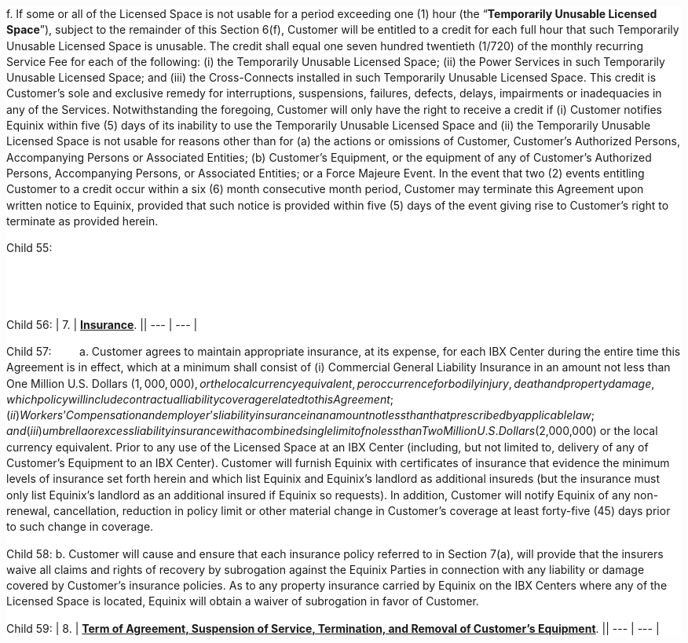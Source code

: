 f. If some or all of the Licensed Space is not usable for a period exceeding one (1) hour (the “**Temporarily Unusable Licensed Space**”), subject to the remainder of this Section 6(f), Customer will be entitled to a credit for each full hour that such Temporarily Unusable Licensed Space is unusable. The credit shall equal one seven hundred twentieth (1/720) of the monthly recurring Service Fee for each of the following: (i) the Temporarily Unusable Licensed Space; (ii) the Power Services in such Temporarily Unusable Licensed Space; and (iii) the Cross-Connects installed in such Temporarily Unusable Licensed Space. This credit is Customer’s sole and exclusive remedy for interruptions, suspensions, failures, defects, delays, impairments or inadequacies in any of the Services. Notwithstanding the foregoing, Customer will only have the right to receive a credit if (i) Customer notifies Equinix within five (5) days of its inability to use the Temporarily Unusable Licensed Space and (ii) the Temporarily Unusable Licensed Space is not usable for reasons other than for (a) the actions or omissions of Customer, Customer’s Authorized Persons, Accompanying Persons or Associated Entities; (b) Customer’s Equipment, or the equipment of any of Customer’s Authorized Persons, Accompanying Persons, or Associated Entities; or a Force Majeure Event. In the event that two (2) events entitling Customer to a credit occur within a six (6) month consecutive month period, Customer may terminate this Agreement upon written notice to Equinix, provided that such notice is provided within five (5) days of the event giving rise to Customer’s right to terminate as provided herein.


Child 55:
##  


Child 56:
| 7. | <u>**Insurance**</u>. || --- | --- |


Child 57:
        a. Customer agrees to maintain appropriate insurance, at its expense, for each IBX Center during the entire time this Agreement is in effect, which at a minimum shall consist of (i) Commercial General Liability Insurance in an amount not less than One Million U.S. Dollars ($1,000,000), or the local currency equivalent, per occurrence for bodily injury, death and property damage, which policy will include contractual liability coverage related to this Agreement; (ii) Workers’ Compensation and employer’s liability insurance in an amount not less than that prescribed by applicable law; and (iii) umbrella or excess liability insurance with a combined single limit of no less than Two Million U.S. Dollars ($2,000,000) or the local currency equivalent. Prior to any use of the Licensed Space at an IBX Center (including, but not limited to, delivery of any of Customer’s Equipment to an IBX Center). Customer will furnish Equinix with certificates of insurance that evidence the minimum levels of insurance set forth herein and which list Equinix and Equinix’s landlord as additional insureds (but the insurance must only list Equinix’s landlord as an additional insured if Equinix so requests). In addition, Customer will notify Equinix of any non-renewal, cancellation, reduction in policy limit or other material change in Customer’s coverage at least forty-five (45) days prior to such change in coverage.


Child 58:
b. Customer will cause and ensure that each insurance policy referred to in Section 7(a), will provide that the insurers waive all claims and rights of recovery by subrogation against the Equinix Parties in connection with any liability or damage covered by Customer’s insurance policies. As to any property insurance carried by Equinix on the IBX Centers where any of the Licensed Space is located, Equinix will obtain a waiver of subrogation in favor of Customer.


Child 59:
| 8. | <u>**Term of Agreement, Suspension of Service, Termination, and Removal of Customer’s Equipment**</u>. || --- | --- |
